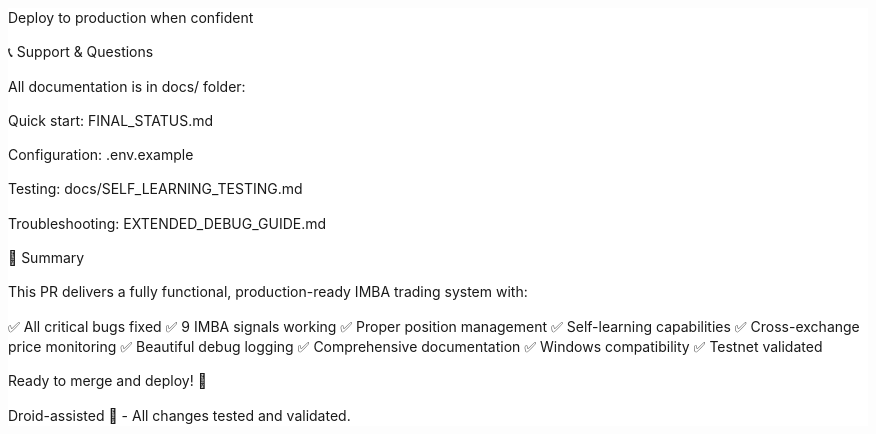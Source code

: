 

Deploy to production when confident



📞 Support & Questions

All documentation is in docs/ folder:





Quick start: FINAL_STATUS.md



Configuration: .env.example



Testing: docs/SELF_LEARNING_TESTING.md



Troubleshooting: EXTENDED_DEBUG_GUIDE.md



🎉 Summary

This PR delivers a fully functional, production-ready IMBA trading system with:

✅ All critical bugs fixed
✅ 9 IMBA signals working
✅ Proper position management
✅ Self-learning capabilities
✅ Cross-exchange price monitoring
✅ Beautiful debug logging
✅ Comprehensive documentation
✅ Windows compatibility
✅ Testnet validated

Ready to merge and deploy! 🚀



Droid-assisted 🤖 - All changes tested and validated.